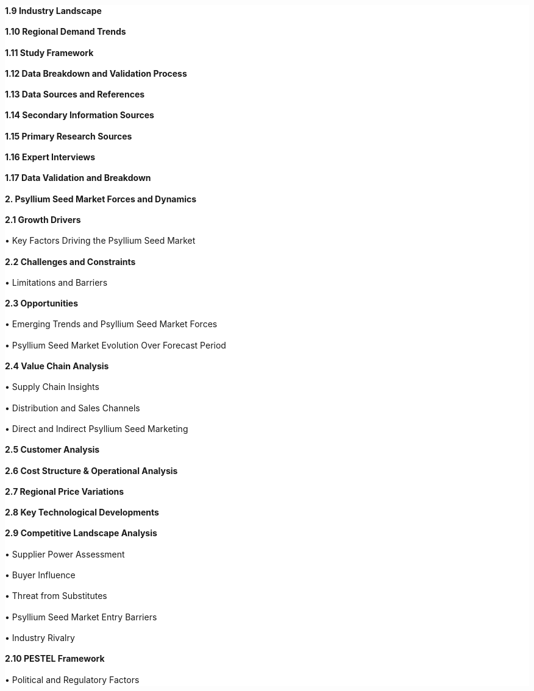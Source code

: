 <strong>1.9 Industry Landscape</strong>

<strong>1.10 Regional Demand Trends</strong>

<strong>1.11 Study Framework</strong>

<strong>1.12 Data Breakdown and Validation Process</strong>

<strong>1.13 Data Sources and References</strong>

<strong>1.14 Secondary Information Sources</strong>

<strong>1.15 Primary Research Sources</strong>

<strong>1.16 Expert Interviews</strong>

<strong>1.17 Data Validation and Breakdown</strong>

<strong>2. Psyllium Seed Market Forces and Dynamics</strong>

<strong>2.1 Growth Drivers</strong>

• Key Factors Driving the Psyllium Seed Market

<strong>2.2 Challenges and Constraints</strong>

• Limitations and Barriers

<strong>2.3 Opportunities</strong>

• Emerging Trends and Psyllium Seed Market Forces

• Psyllium Seed Market Evolution Over Forecast Period

<strong>2.4 Value Chain Analysis</strong>

• Supply Chain Insights

• Distribution and Sales Channels

• Direct and Indirect Psyllium Seed Marketing

<strong>2.5 Customer Analysis</strong>

<strong>2.6 Cost Structure & Operational Analysis</strong>

<strong>2.7 Regional Price Variations</strong>

<strong>2.8 Key Technological Developments</strong>

<strong>2.9 Competitive Landscape Analysis</strong>

• Supplier Power Assessment

• Buyer Influence

• Threat from Substitutes

• Psyllium Seed Market Entry Barriers

• Industry Rivalry

<strong>2.10 PESTEL Framework</strong>

• Political and Regulatory Factors
